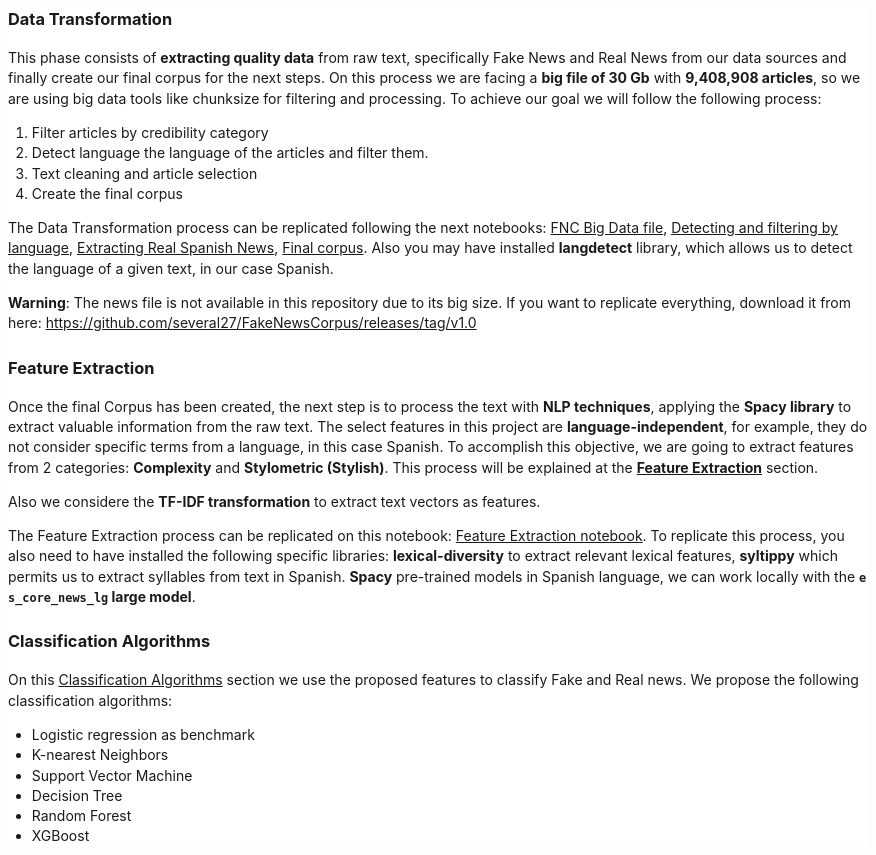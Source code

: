 ### Data Transformation
This phase consists of **extracting quality data** from raw text, specifically Fake News and Real News from our data sources and finally create our final corpus for the next steps. On this process we are facing a **big file of 30 Gb** with **9,408,908 articles**, so we are using big data tools like chunksize for filtering and processing. To achieve our goal we will follow the following process:
  1. Filter articles by credibility category
  2. Detect language the language of the articles and filter them. 
  3. Text cleaning and article selection
  4. Create the final corpus

The Data Transformation process can be replicated following the next notebooks: [FNC Big Data file](https://github.com/pipe11/TFM_fake_news_detector/blob/master/data_transformation/01_FNC_fake_news_big_data.ipynb), [Detecting and filtering by language](https://github.com/pipe11/TFM_fake_news_detector/blob/master/data_transformation/02_spanish_fake_news_filter.ipynb), [Extracting Real Spanish News](https://github.com/pipe11/TFM_fake_news_detector/blob/master/data_transformation/03_reliable_spanish_news.ipynb), [Final corpus](https://github.com/pipe11/TFM_fake_news_detector/blob/master/data_transformation/04_Create_corpus_news_extracted_FNC.ipynb). Also you may have installed **langdetect** library, which allows us to detect the language of a given text, in our case Spanish.

**Warning**: The news file is not available in this repository due to its big size. If you want to replicate everything, download it from here: https://github.com/several27/FakeNewsCorpus/releases/tag/v1.0

### Feature Extraction
Once the final Corpus has been created, the next step is to process the text with **NLP techniques**, applying the **Spacy library** to extract valuable information from the raw text. The select features in this project are **language-independent**, for example, they do not consider specific terms from a language, in this case Spanish. To accomplish this objective, we are going to extract features from 2 categories: **Complexity** and **Stylometric (Stylish)**. This process will be explained at the  **[Feature Extraction](#6-Feature-extraction)** section.

Also we considere the **TF-IDF transformation** to extract text vectors as features.

The Feature Extraction process can be replicated on this notebook: [Feature Extraction notebook](https://github.com/pipe11/TFM_fake_news_detector/blob/master/feature_extraction/06_Final_notebook_feature_extraction_explained.ipynb). 
To replicate this process, you also need to have installed the following specific libraries: **lexical-diversity** to extract relevant lexical features, **syltippy** which permits us to extract syllables from text in Spanish. **Spacy** pre-trained models in Spanish language, we can work locally with the **`es_core_news_lg` large model**.

### Classification Algorithms

On this [Classification Algorithms](#8.-Classification-Algorithms) section we use the proposed features to classify Fake and Real news. We propose the following classification algorithms:

- Logistic regression as benchmark
- K-nearest Neighbors
- Support Vector Machine
- Decision Tree
- Random Forest
- XGBoost
